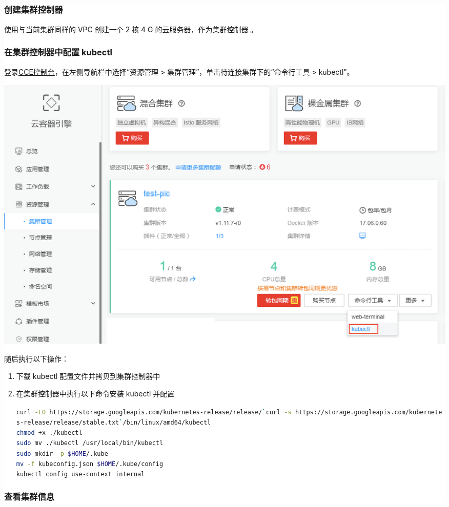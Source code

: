### 创建集群控制器

使用与当前集群同样的 VPC 创建一个 2 核 4 G 的云服务器，作为集群控制器 。

### 在集群控制器中配置 kubectl

登录[CCE控制台](https://console-intl.huaweicloud.com/cce2.0/?utm_source=helpcenter)，在左侧导航栏中选择“资源管理 &gt; 集群管理”，单击待连接集群下的“命令行工具 &gt; kubectl”。

![](../.gitbook/assets/image%20%2817%29.png)

随后执行以下操作：

1. 下载 kubectl 配置文件并拷贝到集群控制器中
2. 在集群控制器中执行以下命令安装 kubectl 并配置

   ```bash
   curl -LO https://storage.googleapis.com/kubernetes-release/release/`curl -s https://storage.googleapis.com/kubernetes-release/release/stable.txt`/bin/linux/amd64/kubectl
   chmod +x ./kubectl
   sudo mv ./kubectl /usr/local/bin/kubectl
   sudo mkdir -p $HOME/.kube
   mv -f kubeconfig.json $HOME/.kube/config
   kubectl config use-context internal
   ```

### 查看集群信息
